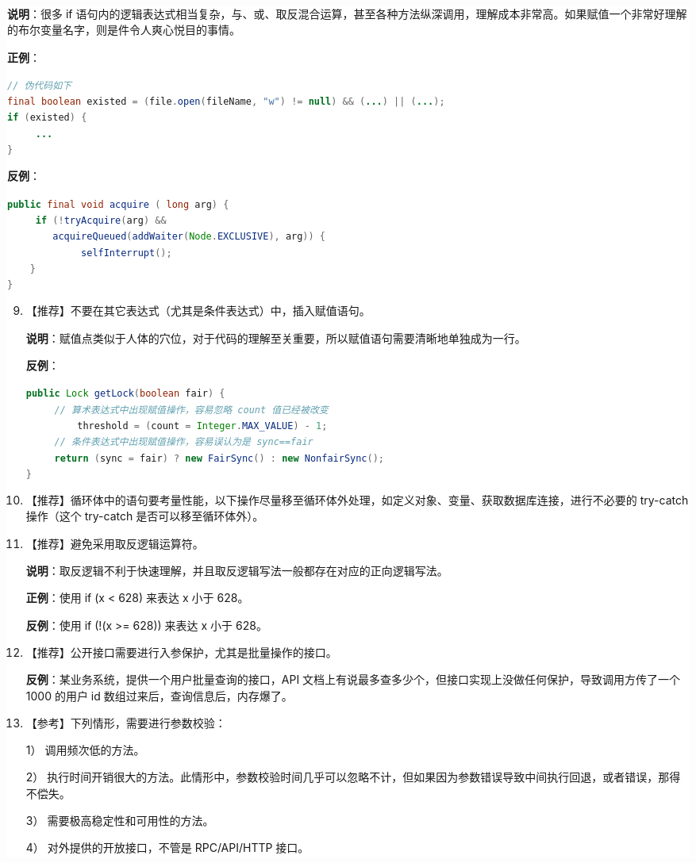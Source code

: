    **说明**：很多 if 语句内的逻辑表达式相当复杂，与、或、取反混合运算，甚至各种方法纵深调用，理解成本非常高。如果赋值一个非常好理解的布尔变量名字，则是件令人爽心悦目的事情。

   **正例**：

   ```java
   // 伪代码如下
   final boolean existed = (file.open(fileName, "w") != null) && (...) || (...);
   if (existed) {
   		...
   }
   ```

   **反例**：

   ```java
   public final void acquire ( long arg) {
   		if (!tryAcquire(arg) && 
           acquireQueued(addWaiter(Node.EXCLUSIVE), arg)) {
   				selfInterrupt();
       }
   }
   ```

9. 【推荐】不要在其它表达式（尤其是条件表达式）中，插入赋值语句。

   **说明**：赋值点类似于人体的穴位，对于代码的理解至关重要，所以赋值语句需要清晰地单独成为一行。

   **反例**：

   ```java
   public Lock getLock(boolean fair) {
   		// 算术表达式中出现赋值操作，容易忽略 count 值已经被改变
    		threshold = (count = Integer.MAX_VALUE) - 1;
     	// 条件表达式中出现赋值操作，容易误认为是 sync==fair
     	return (sync = fair) ? new FairSync() : new NonfairSync();
   }
   ```

10. 【推荐】循环体中的语句要考量性能，以下操作尽量移至循环体外处理，如定义对象、变量、获取数据库连接，进行不必要的 try-catch 操作（这个 try-catch 是否可以移至循环体外）。

11. 【推荐】避免采用取反逻辑运算符。

    **说明**：取反逻辑不利于快速理解，并且取反逻辑写法一般都存在对应的正向逻辑写法。

    **正例**：使用 if (x < 628) 来表达 x 小于 628。

    **反例**：使用 if (!(x >= 628)) 来表达 x 小于 628。

12. 【推荐】公开接口需要进行入参保护，尤其是批量操作的接口。

    **反例**：某业务系统，提供一个用户批量查询的接口，API 文档上有说最多查多少个，但接口实现上没做任何保护，导致调用方传了一个 1000 的用户 id 数组过来后，查询信息后，内存爆了。

13. 【参考】下列情形，需要进行参数校验： 

    1） 调用频次低的方法。

    2） 执行时间开销很大的方法。此情形中，参数校验时间几乎可以忽略不计，但如果因为参数错误导致中间执行回退，或者错误，那得不偿失。

    3） 需要极高稳定性和可用性的方法。

    4） 对外提供的开放接口，不管是 RPC/API/HTTP 接口。
